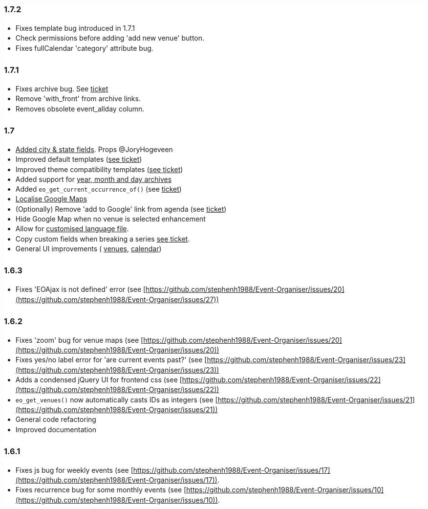 ### 1.7.2 ###
* Fixes template bug introduced in 1.7.1
* Check permissions before adding 'add new venue' button.
* Fixes fullCalendar 'category' attribute bug.

### 1.7.1 ###
* Fixes archive bug. See [ticket](https://github.com/stephenharris/Event-Organiser/issues/39)
* Remove 'with_front' from archive links.
* Removes obsolete event_allday column.

### 1.7 ###
* [Added city & state fields](https://github.com/stephenh1988/Event-Organiser/pull/7). Props @JoryHogeveen
* Improved default templates ([see ticket](https://github.com/stephenh1988/Event-Organiser/issues/14))
* Improved theme compatibility templates ([see ticket](https://github.com/stephenh1988/Event-Organiser/issues/13))
* Added support for [year, month and day archives](https://github.com/stephenh1988/Event-Organiser/issues/32)
* Added `eo_get_current_occurrence_of()` (see [ticket](https://github.com/stephenh1988/Event-Organiser/issues/31))
* [Localise Google Maps](https://github.com/stephenh1988/Event-Organiser/issues/26)
* (Optionally) Remove 'add to Google' link from agenda (see [ticket](https://github.com/stephenh1988/Event-Organiser/issues/25))
* Hide Google Map when no venue is selected enhancement
* Allow for [customised language file](https://github.com/stephenh1988/Event-Organiser/issues/16).
* Copy custom fields when breaking a series [see ticket](https://github.com/stephenh1988/Event-Organiser/issues/12).
* General UI improvements ( [venues](https://github.com/stephenh1988/Event-Organiser/issues/5), [calendar](https://github.com/stephenh1988/Event-Organiser/issues/28))

### 1.6.3 ###
 * Fixes 'EOAjax is not defined' error (see [https://github.com/stephenh1988/Event-Organiser/issues/20](https://github.com/stephenh1988/Event-Organiser/issues/27))

### 1.6.2 ###
* Fixes 'zoom' bug for venue maps (see [https://github.com/stephenh1988/Event-Organiser/issues/20](https://github.com/stephenh1988/Event-Organiser/issues/20))
* Fixes yes/no label error for 'are current events past?' (see [https://github.com/stephenh1988/Event-Organiser/issues/23](https://github.com/stephenh1988/Event-Organiser/issues/23))
* Adds a condensed jQuery UI for frontend css (see [https://github.com/stephenh1988/Event-Organiser/issues/22](https://github.com/stephenh1988/Event-Organiser/issues/22))
* `eo_get_venues()` now automatically casts IDs as integers (see [https://github.com/stephenh1988/Event-Organiser/issues/21](https://github.com/stephenh1988/Event-Organiser/issues/21))
* General code refactoring
* Improved documentation

### 1.6.1 ###
* Fixes js bug for weekly events (see [https://github.com/stephenh1988/Event-Organiser/issues/17](https://github.com/stephenh1988/Event-Organiser/issues/17)).
* Fixes recurrence bug for some monthly events (see [https://github.com/stephenh1988/Event-Organiser/issues/10](https://github.com/stephenh1988/Event-Organiser/issues/10)).
